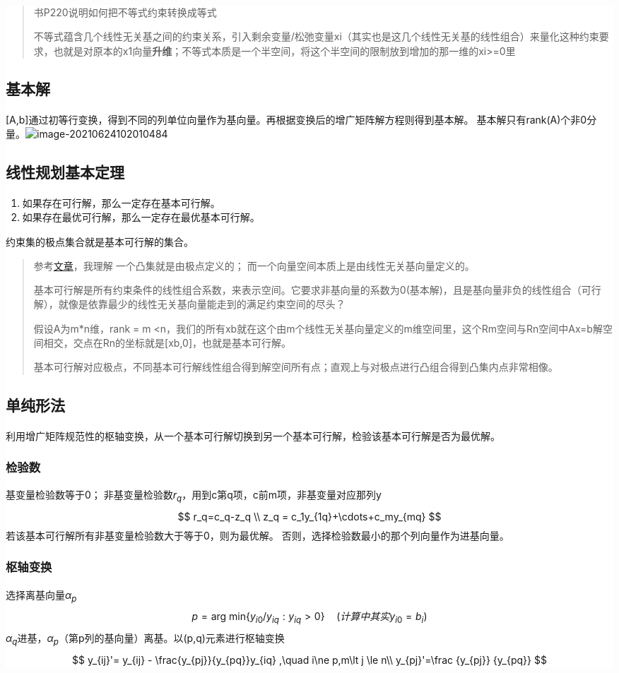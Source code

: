 > 书P220说明如何把不等式约束转换成等式
>
> 不等式蕴含几个线性无关基之间的约束关系，引入剩余变量/松弛变量xi（其实也是这几个线性无关基的线性组合）来量化这种约束要求，也就是对原本的x1向量**升维**；不等式本质是一个半空间，将这个半空间的限制放到增加的那一维的xi>=0里

## 基本解

[A,b]通过初等行变换，得到不同的列单位向量作为基向量。再根据变换后的增广矩阵解方程则得到基本解。
基本解只有rank(A)个非0分量。![image-20210624102010484](/img/最优化导论/image-20210624102010484.png)

## 线性规划基本定理

1. 如果存在可行解，那么一定存在基本可行解。
2. 如果存在最优可行解，那么一定存在最优基本可行解。

约束集的极点集合就是基本可行解的集合。

> 参考[文章](https://mp.weixin.qq.com/s/N1jCOtfvLtYinrm0YtWi6Q)，我理解
> 一个凸集就是由极点定义的；
> 而一个向量空间本质上是由线性无关基向量定义的。
>
> 基本可行解是所有约束条件的线性组合系数，来表示空间。它要求非基向量的系数为0(基本解)，且是基向量非负的线性组合（可行解），就像是依靠最少的线性无关基向量能走到的满足约束空间的尽头？
>
> 假设A为m*n维，rank = m <n，我们的所有xb就在这个由m个线性无关基向量定义的m维空间里，这个Rm空间与Rn空间中Ax=b解空间相交，交点在Rn的坐标就是[xb,0]，也就是基本可行解。
>
> 基本可行解对应极点，不同基本可行解线性组合得到解空间所有点；直观上与对极点进行凸组合得到凸集内点非常相像。

##  单纯形法

利用增广矩阵规范性的枢轴变换，从一个基本可行解切换到另一个基本可行解，检验该基本可行解是否为最优解。

### 检验数

基变量检验数等于0；
非基变量检验数$r_q$，用到c第q项，c前m项，非基变量对应那列y
$$
r_q=c_q-z_q \\
z_q = c_1y_{1q}+\cdots+c_my_{mq}
$$
若该基本可行解所有非基变量检验数大于等于0，则为最优解。
否则，选择检验数最小的那个列向量作为进基向量。

### 枢轴变换

选择离基向量$\alpha_p$
$$
p = \text{arg min}\{ y_{i0}/y_{iq}:y_{iq}\gt 0\}   \quad(计算中其实y_{i0} = b_i)
$$
$\alpha_q$进基，$\alpha_p$（第p列的基向量）离基。以(p,q)元素进行枢轴变换
$$
y_{ij}'= y_{ij} - \frac{y_{pj}}{y_{pq}}y_{iq} ,\quad i\ne p,m\lt j \le n\\
y_{pj}'=\frac {y_{pj}} {y_{pq}}
$$
